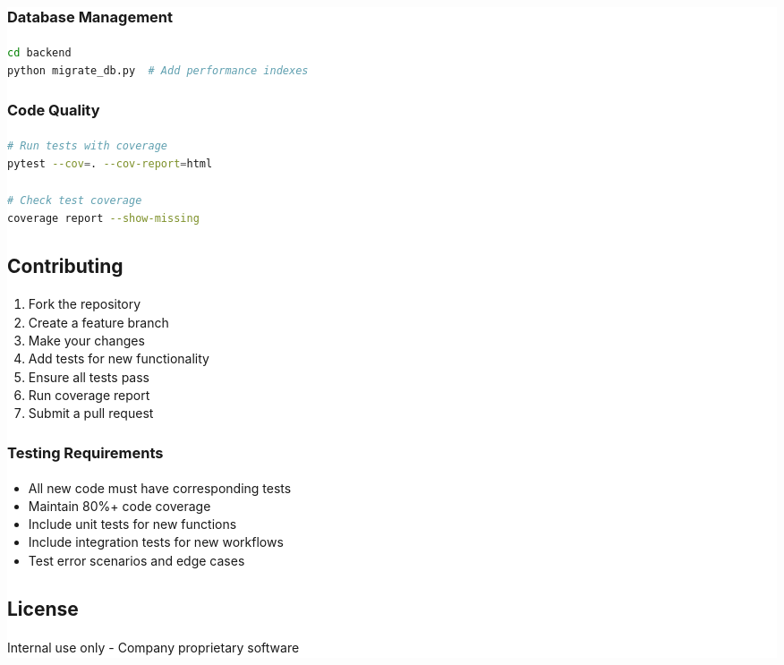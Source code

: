 ### Database Management
```bash
cd backend
python migrate_db.py  # Add performance indexes
```

### Code Quality
```bash
# Run tests with coverage
pytest --cov=. --cov-report=html

# Check test coverage
coverage report --show-missing
```

## Contributing

1. Fork the repository
2. Create a feature branch
3. Make your changes
4. Add tests for new functionality
5. Ensure all tests pass
6. Run coverage report
7. Submit a pull request

### Testing Requirements

- All new code must have corresponding tests
- Maintain 80%+ code coverage
- Include unit tests for new functions
- Include integration tests for new workflows
- Test error scenarios and edge cases

## License

Internal use only - Company proprietary software
